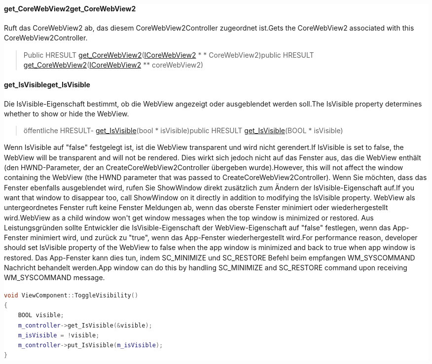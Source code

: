 #### <span data-ttu-id="5c9ac-221">get_CoreWebView2</span><span class="sxs-lookup"><span data-stu-id="5c9ac-221">get_CoreWebView2</span></span> 

<span data-ttu-id="5c9ac-222">Ruft das CoreWebView2 ab, das diesem CoreWebView2Controller zugeordnet ist.</span><span class="sxs-lookup"><span data-stu-id="5c9ac-222">Gets the CoreWebView2 associated with this CoreWebView2Controller.</span></span>

> <span data-ttu-id="5c9ac-223">Public HRESULT [get_CoreWebView2](#get_corewebview2)([ICoreWebView2](icorewebview2.md) \* \* CoreWebView2)</span><span class="sxs-lookup"><span data-stu-id="5c9ac-223">public HRESULT [get_CoreWebView2](#get_corewebview2)([ICoreWebView2](icorewebview2.md) \*\* coreWebView2)</span></span>

#### <span data-ttu-id="5c9ac-224">get_IsVisible</span><span class="sxs-lookup"><span data-stu-id="5c9ac-224">get_IsVisible</span></span> 

<span data-ttu-id="5c9ac-225">Die IsVisible-Eigenschaft bestimmt, ob die WebView angezeigt oder ausgeblendet werden soll.</span><span class="sxs-lookup"><span data-stu-id="5c9ac-225">The IsVisible property determines whether to show or hide the WebView.</span></span>

> <span data-ttu-id="5c9ac-226">öffentliche HRESULT- [get_IsVisible](#get_isvisible)(bool \* isVisible)</span><span class="sxs-lookup"><span data-stu-id="5c9ac-226">public HRESULT [get_IsVisible](#get_isvisible)(BOOL \* isVisible)</span></span>

<span data-ttu-id="5c9ac-227">Wenn IsVisible auf "false" festgelegt ist, ist die WebView transparent und wird nicht gerendert.</span><span class="sxs-lookup"><span data-stu-id="5c9ac-227">If IsVisible is set to false, the WebView will be transparent and will not be rendered.</span></span> <span data-ttu-id="5c9ac-228">Dies wirkt sich jedoch nicht auf das Fenster aus, das die WebView enthält (den HWND-Parameter, der an CreateCoreWebView2Controller übergeben wurde).</span><span class="sxs-lookup"><span data-stu-id="5c9ac-228">However, this will not affect the window containing the WebView (the HWND parameter that was passed to CreateCoreWebView2Controller).</span></span> <span data-ttu-id="5c9ac-229">Wenn Sie möchten, dass das Fenster ebenfalls ausgeblendet wird, rufen Sie ShowWindow direkt zusätzlich zum Ändern der IsVisible-Eigenschaft auf.</span><span class="sxs-lookup"><span data-stu-id="5c9ac-229">If you want that window to disappear too, call ShowWindow on it directly in addition to modifying the IsVisible property.</span></span> <span data-ttu-id="5c9ac-230">WebView als untergeordnetes Fenster ruft keine Fenster Meldungen ab, wenn das oberste Fenster minimiert oder wiederhergestellt wird.</span><span class="sxs-lookup"><span data-stu-id="5c9ac-230">WebView as a child window won't get window messages when the top window is minimized or restored.</span></span> <span data-ttu-id="5c9ac-231">Aus Leistungsgründen sollte Entwickler die IsVisible-Eigenschaft der WebView-Eigenschaft auf "false" festlegen, wenn das App-Fenster minimiert wird, und zurück zu "true", wenn das App-Fenster wiederhergestellt wird.</span><span class="sxs-lookup"><span data-stu-id="5c9ac-231">For performance reason, developer should set IsVisible property of the WebView to false when the app window is minimized and back to true when app window is restored.</span></span> <span data-ttu-id="5c9ac-232">Das App-Fenster kann dies tun, indem SC_MINIMIZE und SC_RESTORE Befehl beim empfangen WM_SYSCOMMAND Nachricht behandelt werden.</span><span class="sxs-lookup"><span data-stu-id="5c9ac-232">App window can do this by handling SC_MINIMIZE and SC_RESTORE command upon receiving WM_SYSCOMMAND message.</span></span>

```cpp
void ViewComponent::ToggleVisibility()
{
    BOOL visible;
    m_controller->get_IsVisible(&visible);
    m_isVisible = !visible;
    m_controller->put_IsVisible(m_isVisible);
}
```
